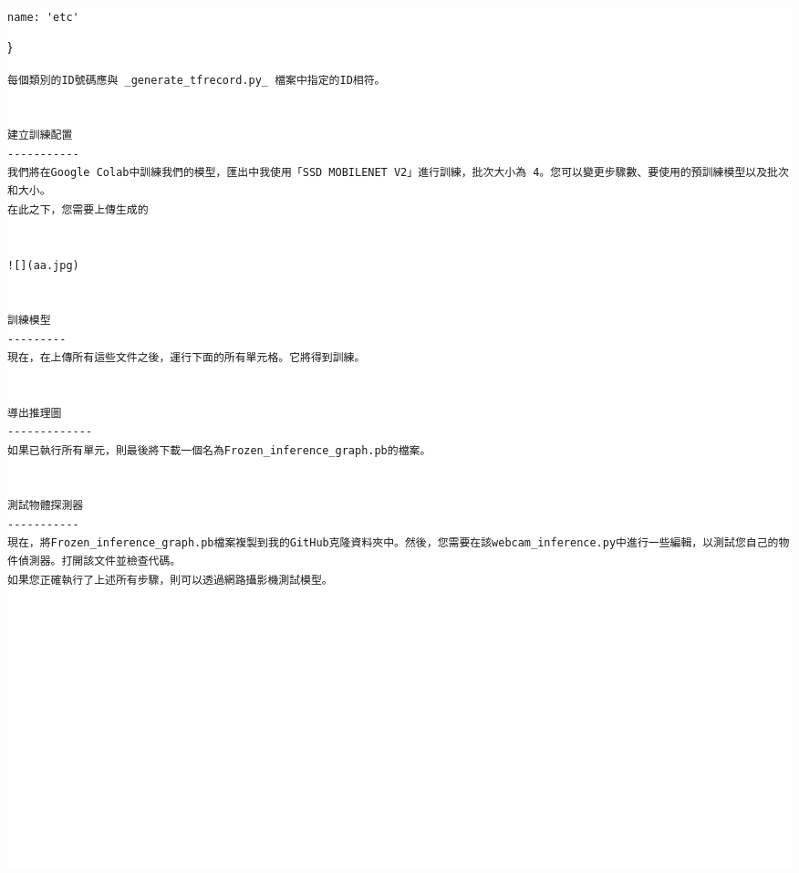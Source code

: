     name: 'etc'
}
```
每個類別的ID號碼應與 _generate_tfrecord.py_ 檔案中指定的ID相符。


建立訓練配置
-----------
我們將在Google Colab中訓練我們的模型，匯出中我使用「SSD MOBILENET V2」進行訓練，批次大小為 4。您可以變更步驟數、要使用的預訓練模型以及批次和大小。
在此之下，您需要上傳生成的


![](aa.jpg)


訓練模型
---------
現在，在上傳所有這些文件之後，運行下面的所有單元格。它將得到訓練。


導出推理圖
-------------
如果已執行所有單元，則最後將下載一個名為Frozen_inference_graph.pb的檔案。


測試物體探測器
-----------
現在，將Frozen_inference_graph.pb檔案複製到我的GitHub克隆資料夾中。然後，您需要在該webcam_inference.py中進行一些編輯，以測試您自己的物件偵測器。打開該文件並檢查代碼。
如果您正確執行了上述所有步驟，則可以透過網路攝影機測試模型。















